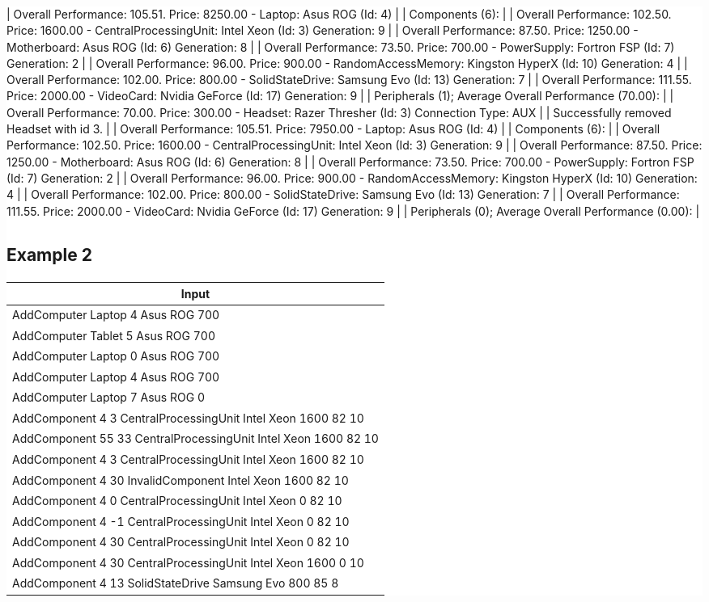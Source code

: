 | Overall Performance: 105.51. Price: 8250.00 - Laptop: Asus ROG (Id: 4) |
|  Components (6): |
|   Overall Performance: 102.50. Price: 1600.00 - CentralProcessingUnit: Intel Xeon (Id: 3) Generation: 9 |
|   Overall Performance: 87.50. Price: 1250.00 - Motherboard: Asus ROG (Id: 6) Generation: 8 |
|   Overall Performance: 73.50. Price: 700.00 - PowerSupply: Fortron FSP (Id: 7) Generation: 2 |
|   Overall Performance: 96.00. Price: 900.00 - RandomAccessMemory: Kingston HyperX (Id: 10) Generation: 4 |
|   Overall Performance: 102.00. Price: 800.00 - SolidStateDrive: Samsung Evo (Id: 13) Generation: 7 |
|   Overall Performance: 111.55. Price: 2000.00 - VideoCard: Nvidia GeForce (Id: 17) Generation: 9 |
|  Peripherals (1); Average Overall Performance (70.00): |
| Overall Performance: 70.00. Price: 300.00 - Headset: Razer Thresher (Id: 3) Connection Type: AUX  |
| Successfully removed Headset with id 3. |
| Overall Performance: 105.51. Price: 7950.00 - Laptop: Asus ROG (Id: 4) |
|  Components (6): |
|   Overall Performance: 102.50. Price: 1600.00 - CentralProcessingUnit: Intel Xeon (Id: 3) Generation: 9 |
|   Overall Performance: 87.50. Price: 1250.00 - Motherboard: Asus ROG (Id: 6) Generation: 8 |
|   Overall Performance: 73.50. Price: 700.00 - PowerSupply: Fortron FSP (Id: 7) Generation: 2 |
|   Overall Performance: 96.00. Price: 900.00 - RandomAccessMemory: Kingston HyperX (Id: 10) Generation: 4 |
|   Overall Performance: 102.00. Price: 800.00 - SolidStateDrive: Samsung Evo (Id: 13) Generation: 7 |
|   Overall Performance: 111.55. Price: 2000.00 - VideoCard: Nvidia GeForce (Id: 17) Generation: 9 |
|  Peripherals (0); Average Overall Performance (0.00): |


## Example 2

| **Input** |
| --- |
| AddComputer Laptop 4 Asus ROG 700 |
| AddComputer Tablet 5 Asus ROG 700 |
| AddComputer Laptop 0 Asus ROG 700 |
| AddComputer Laptop 4 Asus ROG 700 |
| AddComputer Laptop 7 Asus ROG 0 |
| AddComponent 4 3 CentralProcessingUnit Intel Xeon 1600 82 10 |
| AddComponent 55 33 CentralProcessingUnit Intel Xeon 1600 82 10 |
| AddComponent 4 3 CentralProcessingUnit Intel Xeon 1600 82 10 |
| AddComponent 4 30 InvalidComponent Intel Xeon 1600 82 10 |
| AddComponent 4 0 CentralProcessingUnit Intel Xeon 0 82 10 |
| AddComponent 4 -1 CentralProcessingUnit Intel Xeon 0 82 10 |
| AddComponent 4 30 CentralProcessingUnit Intel Xeon 0 82 10 |
| AddComponent 4 30 CentralProcessingUnit Intel Xeon 1600 0 10 |
| AddComponent 4 13 SolidStateDrive Samsung Evo 800 85 8 |